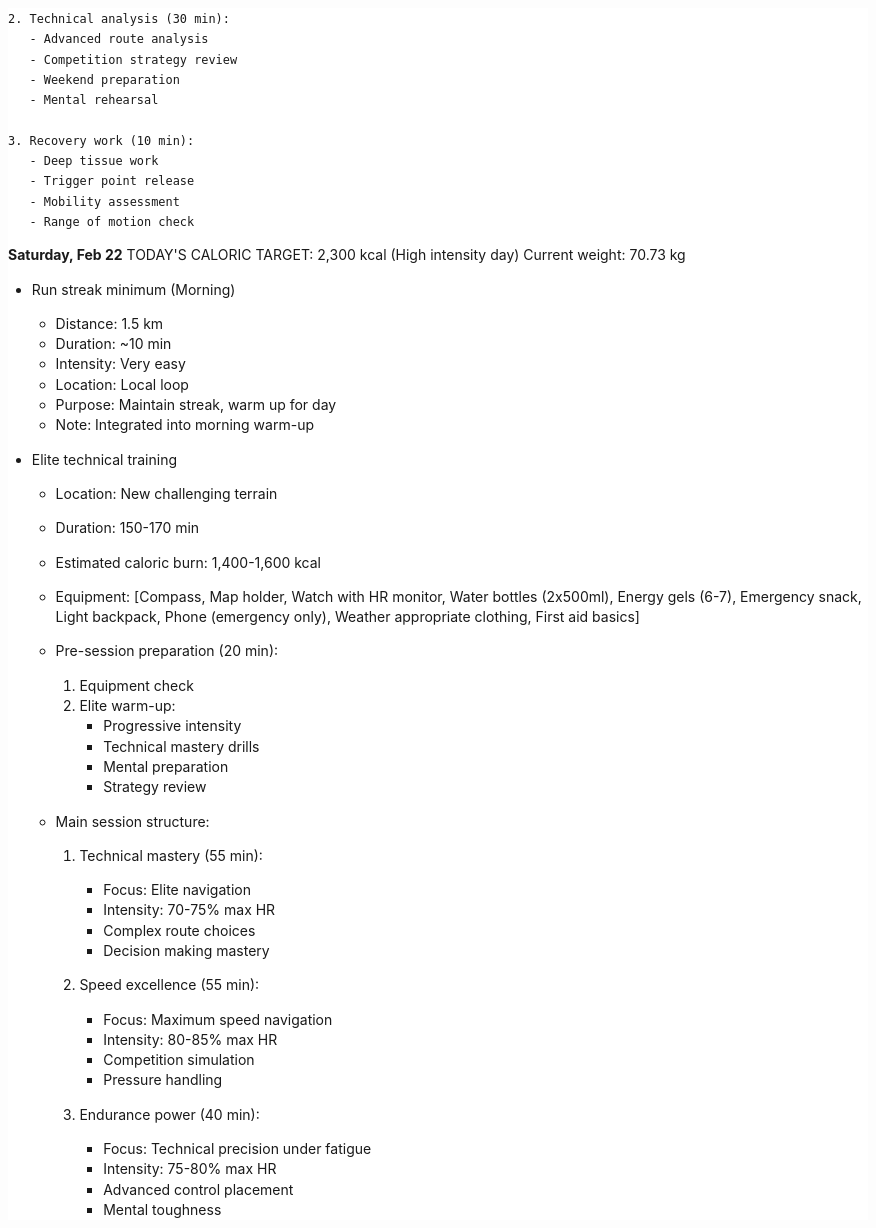     2. Technical analysis (30 min):
       - Advanced route analysis
       - Competition strategy review
       - Weekend preparation
       - Mental rehearsal
    
    3. Recovery work (10 min):
       - Deep tissue work
       - Trigger point release
       - Mobility assessment
       - Range of motion check

**Saturday, Feb 22**
TODAY'S CALORIC TARGET: 2,300 kcal (High intensity day)
Current weight: 70.73 kg

- Run streak minimum (Morning)
  * Distance: 1.5 km
  * Duration: ~10 min
  * Intensity: Very easy
  * Location: Local loop
  * Purpose: Maintain streak, warm up for day
  * Note: Integrated into morning warm-up

- Elite technical training
  * Location: New challenging terrain
  * Duration: 150-170 min
  * Estimated caloric burn: 1,400-1,600 kcal
  * Equipment: [Compass, Map holder, Watch with HR monitor, Water bottles (2x500ml), Energy gels (6-7), Emergency snack, Light backpack, Phone (emergency only), Weather appropriate clothing, First aid basics]
  
  * Pre-session preparation (20 min):
    1. Equipment check
    2. Elite warm-up:
       - Progressive intensity
       - Technical mastery drills
       - Mental preparation
       - Strategy review
  
  * Main session structure:
    1. Technical mastery (55 min):
       - Focus: Elite navigation
       - Intensity: 70-75% max HR
       - Complex route choices
       - Decision making mastery
    
    2. Speed excellence (55 min):
       - Focus: Maximum speed navigation
       - Intensity: 80-85% max HR
       - Competition simulation
       - Pressure handling
    
    3. Endurance power (40 min):
       - Focus: Technical precision under fatigue
       - Intensity: 75-80% max HR
       - Advanced control placement
       - Mental toughness
    